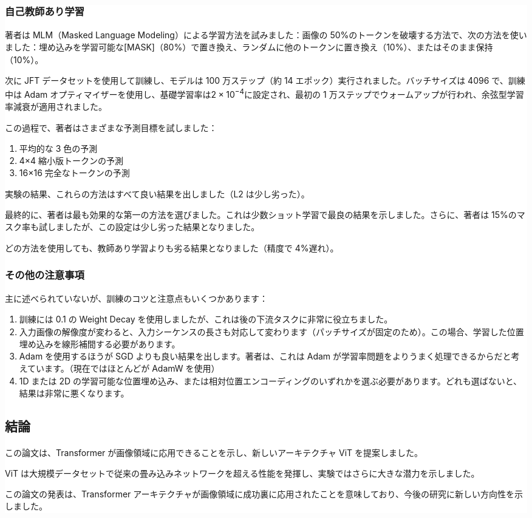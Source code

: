 ### 自己教師あり学習

著者は MLM（Masked Language Modeling）による学習方法を試みました：画像の 50%のトークンを破壊する方法で、次の方法を使いました：埋め込みを学習可能な\[MASK\]（80%）で置き換え、ランダムに他のトークンに置き換え（10%）、またはそのまま保持（10%）。

次に JFT データセットを使用して訓練し、モデルは 100 万ステップ（約 14 エポック）実行されました。バッチサイズは 4096 で、訓練中は Adam オプティマイザーを使用し、基礎学習率は$2 \times 10^{-4}$に設定され、最初の 1 万ステップでウォームアップが行われ、余弦型学習率減衰が適用されました。

この過程で、著者はさまざまな予測目標を試しました：

1. 平均的な 3 色の予測
2. 4×4 縮小版トークンの予測
3. 16×16 完全なトークンの予測

実験の結果、これらの方法はすべて良い結果を出しました（L2 は少し劣った）。

最終的に、著者は最も効果的な第一の方法を選びました。これは少数ショット学習で最良の結果を示しました。さらに、著者は 15%のマスク率も試しましたが、この設定は少し劣った結果となりました。

どの方法を使用しても、教師あり学習よりも劣る結果となりました（精度で 4%遅れ）。

### その他の注意事項

主に述べられていないが、訓練のコツと注意点もいくつかあります：

1. 訓練には 0.1 の Weight Decay を使用しましたが、これは後の下流タスクに非常に役立ちました。
2. 入力画像の解像度が変わると、入力シーケンスの長さも対応して変わります（パッチサイズが固定のため）。この場合、学習した位置埋め込みを線形補間する必要があります。
3. Adam を使用するほうが SGD よりも良い結果を出します。著者は、これは Adam が学習率問題をよりうまく処理できるからだと考えています。（現在ではほとんどが AdamW を使用）
4. 1D または 2D の学習可能な位置埋め込み、または相対位置エンコーディングのいずれかを選ぶ必要があります。どれも選ばないと、結果は非常に悪くなります。

## 結論

この論文は、Transformer が画像領域に応用できることを示し、新しいアーキテクチャ ViT を提案しました。

ViT は大規模データセットで従来の畳み込みネットワークを超える性能を発揮し、実験ではさらに大きな潜力を示しました。

この論文の発表は、Transformer アーキテクチャが画像領域に成功裏に応用されたことを意味しており、今後の研究に新しい方向性を示しました。
